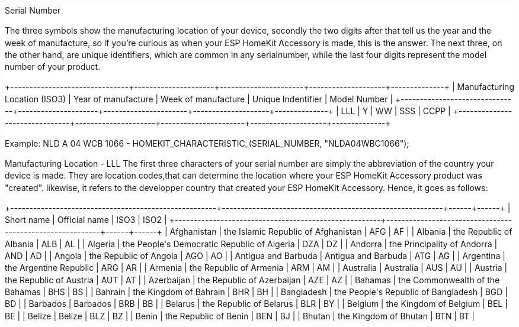 Serial Number

The three symbols show the manufacturing location of your device, secondly the two digits after that tell us the year and the week of manufacture, so if you’re curious as when your ESP HomeKit Accessory is made, this is the answer. The next three, on the other hand, are unique identifiers, which are common in any serialnumber, while the last four digits represent the model number of your product.

+-------------------------------+---------------------+----------------------+--------------------+--------------+
| Manufacturing Location (ISO3) | Year of manufacture | Week of manufacture  | Unique Indentifier | Model Number |
+-------------------------------+---------------------+----------------------+--------------------+--------------+
|           LLL                 |           Y         |           WW         |         SSS        |     CCPP     |
+-------------------------------+---------------------+----------------------+--------------------+--------------+

Example: NLD A 04 WCB 1066 - HOMEKIT_CHARACTERISTIC_(SERIAL_NUMBER, "NLDA04WBC1066");

Manufacturing Location - LLL
The first three characters of your serial number are simply the abbreviation of the country your device is made. They are location codes,that can determine the location where your ESP HomeKit Accessory product was "created". likewise, it refers to the developper country that created your ESP HomeKit Accessory. Hence, it goes as follows:

+------------------------------------------------------+----------------------------------------------------------+------+------+
|                      Short name                      |                      Official name                       | ISO3 | ISO2 |
+------------------------------------------------------+----------------------------------------------------------+------+------+
| Afghanistan                                          | the Islamic Republic of Afghanistan                      | AFG  | AF   |
| Albania                                              | the Republic of Albania                                  | ALB  | AL   |
| Algeria                                              | the People's Democratic Republic of Algeria              | DZA  | DZ   |
| Andorra                                              | the Principality of Andorra                              | AND  | AD   |
| Angola                                               | the Republic of Angola                                   | AGO  | AO   |
| Antigua and Barbuda                                  | Antigua and Barbuda                                      | ATG  | AG   |
| Argentina                                            | the Argentine Republic                                   | ARG  | AR   |
| Armenia                                              | the Republic of Armenia                                  | ARM  | AM   |
| Australia                                            | Australia                                                | AUS  | AU   |
| Austria                                              | the Republic of Austria                                  | AUT  | AT   |
| Azerbaijan                                           | the Republic of Azerbaijan                               | AZE  | AZ   |
| Bahamas                                              | the Commonwealth of the Bahamas                          | BHS  | BS   |
| Bahrain                                              | the Kingdom of Bahrain                                   | BHR  | BH   |
| Bangladesh                                           | the People's Republic of Bangladesh                      | BGD  | BD   |
| Barbados                                             | Barbados                                                 | BRB  | BB   |
| Belarus                                              | the Republic of Belarus                                  | BLR  | BY   |
| Belgium                                              | the Kingdom of Belgium                                   | BEL  | BE   |
| Belize                                               | Belize                                                   | BLZ  | BZ   |
| Benin                                                | the Republic of Benin                                    | BEN  | BJ   |
| Bhutan                                               | the Kingdom of Bhutan                                    | BTN  | BT   |